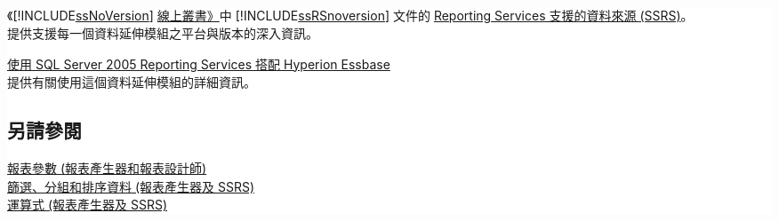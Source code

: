  《[!INCLUDE[ssNoVersion](../../includes/ssnoversion-md.md)] [線上叢書》](https://go.microsoft.com/fwlink/?linkid=121312)中 [!INCLUDE[ssRSnoversion](../../includes/ssrsnoversion-md.md)] 文件的 [Reporting Services 支援的資料來源 &#40;SSRS&#41;](../create-deploy-and-manage-mobile-and-paginated-reports.md)。  
 提供支援每一個資料延伸模組之平台與版本的深入資訊。  
  
 [使用 SQL Server 2005 Reporting Services 搭配 Hyperion Essbase](https://go.microsoft.com/fwlink/?LinkId=81970)  
 提供有關使用這個資料延伸模組的詳細資訊。  
  
  
## <a name="see-also"></a>另請參閱  
 [報表參數 &#40;報表產生器和報表設計師&#41;](../report-design/report-parameters-report-builder-and-report-designer.md)   
 [篩選、分組和排序資料 &#40;報表產生器及 SSRS&#41;](../report-design/filter-group-and-sort-data-report-builder-and-ssrs.md)   
 [運算式 &#40;報表產生器及 SSRS&#41;](../report-design/expressions-report-builder-and-ssrs.md)  
  
  
